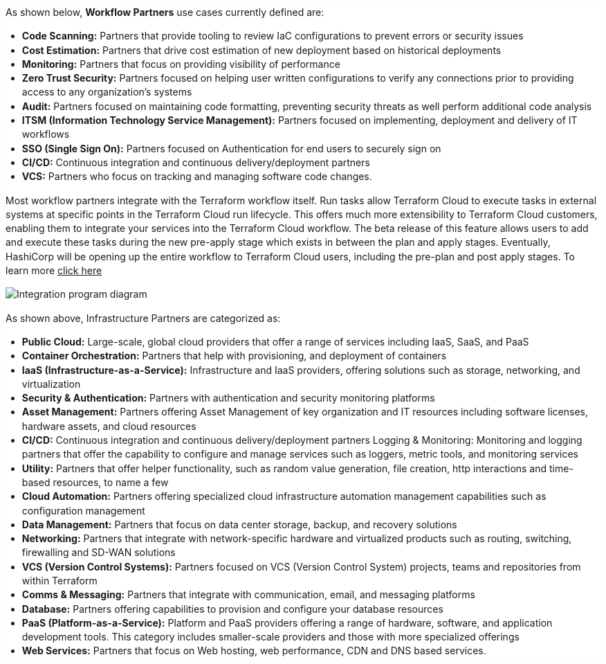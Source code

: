 As shown below, **Workflow Partners** use cases currently defined are:

- **Code Scanning:** Partners that provide tooling to review IaC configurations to prevent errors or security issues
- **Cost Estimation:** Partners that drive cost estimation of new deployment based on historical deployments
- **Monitoring:** Partners that focus on providing visibility of performance
- **Zero Trust Security:** Partners focused on helping user written configurations to verify any connections prior to providing access to any organization’s systems
- **Audit:** Partners focused on maintaining code formatting, preventing security threats as well perform additional code analysis
- **ITSM (Information Technology Service Management):** Partners focused on implementing, deployment and delivery of IT workflows
- **SSO (Single Sign On):** Partners focused on Authentication for end users to securely sign on
- **CI/CD:** Continuous integration and continuous delivery/deployment partners
- **VCS:** Partners who focus on tracking and managing software code changes.

Most workflow partners integrate with the Terraform workflow itself. Run tasks allow Terraform Cloud to execute tasks in external systems at specific points in the Terraform Cloud run lifecycle. This offers much more extensibility to Terraform Cloud customers, enabling them to integrate your services into the Terraform Cloud workflow. The beta release of this feature allows users to add and execute these tasks during the new pre-apply stage which exists in between the plan and apply stages. Eventually, HashiCorp will be opening up the entire workflow to Terraform Cloud users, including the pre-plan and post apply stages. To learn more [click here](https://www.terraform.io/guides/terraform-integration-program.html#terraform-cloud-integrations)

![Integration program diagram](/assets/images/docs/terraform-integration-program-diagram.png)

As shown above, Infrastructure Partners are categorized as:

- **Public Cloud:** Large-scale, global cloud providers that offer a range of services including IaaS, SaaS, and PaaS
- **Container Orchestration:** Partners that help with provisioning, and deployment of containers
- **IaaS (Infrastructure-as-a-Service):** Infrastructure and IaaS providers, offering solutions such as storage, networking, and virtualization
- **Security & Authentication:** Partners with authentication and security monitoring platforms
- **Asset Management:** Partners offering Asset Management of key organization and IT resources including software licenses, hardware assets, and cloud resources
- **CI/CD:** Continuous integration and continuous delivery/deployment partners
Logging & Monitoring: Monitoring and logging partners that offer the capability to configure and manage services such as loggers, metric tools, and monitoring services
- **Utility:** Partners that offer helper functionality, such as random value generation, file creation, http interactions and time-based resources, to name a few
- **Cloud Automation:** Partners offering specialized cloud infrastructure automation management capabilities such as configuration management
- **Data Management:** Partners that focus on data center storage, backup, and recovery solutions
- **Networking:** Partners that integrate with network-specific hardware and virtualized products such as routing, switching, firewalling and SD-WAN solutions
- **VCS (Version Control Systems):** Partners focused on VCS (Version Control System) projects, teams and repositories from within Terraform
- **Comms & Messaging:** Partners that integrate with communication, email, and messaging platforms
- **Database:** Partners offering capabilities to provision and configure your database resources
- **PaaS (Platform-as-a-Service):** Platform and PaaS providers offering a range of hardware, software, and application development tools. This category includes smaller-scale providers and those with more specialized offerings
- **Web Services:** Partners that focus on Web hosting, web performance, CDN and DNS based services.

